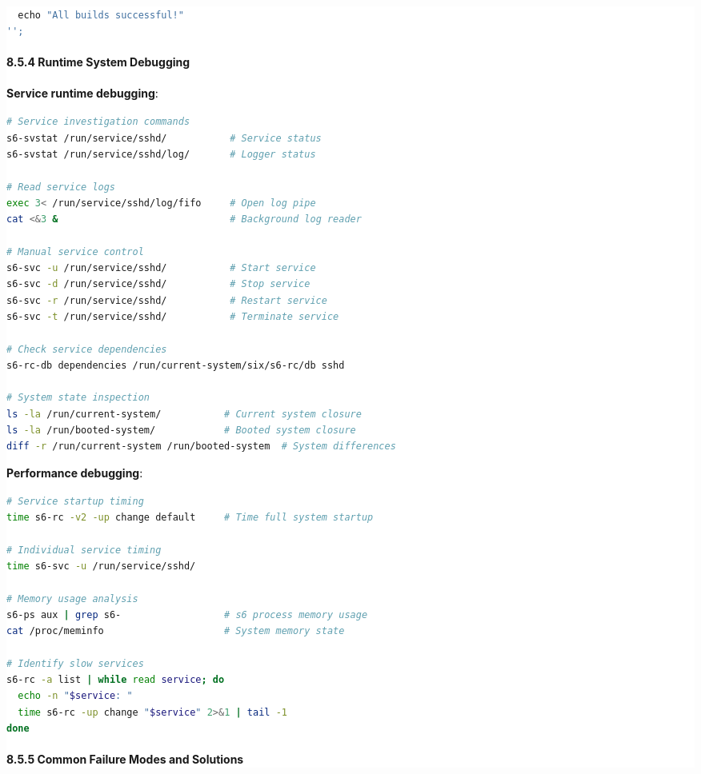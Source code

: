 ```nix
  echo "All builds successful!"
'';
```

#### 8.5.4 Runtime System Debugging

**Service runtime debugging**:

```bash
# Service investigation commands
s6-svstat /run/service/sshd/           # Service status
s6-svstat /run/service/sshd/log/       # Logger status  

# Read service logs
exec 3< /run/service/sshd/log/fifo     # Open log pipe
cat <&3 &                              # Background log reader

# Manual service control
s6-svc -u /run/service/sshd/           # Start service
s6-svc -d /run/service/sshd/           # Stop service  
s6-svc -r /run/service/sshd/           # Restart service
s6-svc -t /run/service/sshd/           # Terminate service

# Check service dependencies
s6-rc-db dependencies /run/current-system/six/s6-rc/db sshd

# System state inspection
ls -la /run/current-system/           # Current system closure
ls -la /run/booted-system/            # Booted system closure
diff -r /run/current-system /run/booted-system  # System differences
```

**Performance debugging**:

```bash
# Service startup timing
time s6-rc -v2 -up change default     # Time full system startup

# Individual service timing
time s6-svc -u /run/service/sshd/

# Memory usage analysis
s6-ps aux | grep s6-                  # s6 process memory usage
cat /proc/meminfo                     # System memory state

# Identify slow services
s6-rc -a list | while read service; do
  echo -n "$service: "
  time s6-rc -up change "$service" 2>&1 | tail -1
done
```

#### 8.5.5 Common Failure Modes and Solutions
